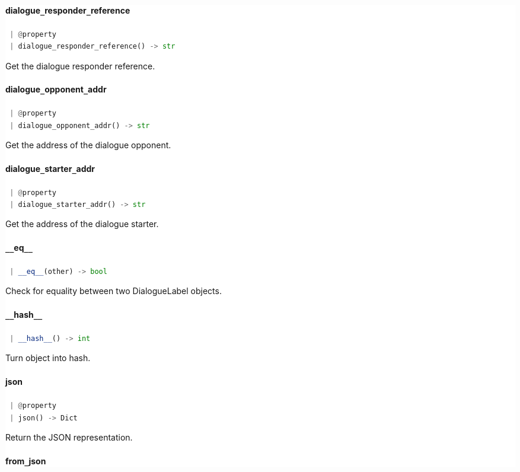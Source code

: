 <a name=".aea.helpers.dialogue.base.DialogueLabel.dialogue_responder_reference"></a>
#### dialogue`_`responder`_`reference

```python
 | @property
 | dialogue_responder_reference() -> str
```

Get the dialogue responder reference.

<a name=".aea.helpers.dialogue.base.DialogueLabel.dialogue_opponent_addr"></a>
#### dialogue`_`opponent`_`addr

```python
 | @property
 | dialogue_opponent_addr() -> str
```

Get the address of the dialogue opponent.

<a name=".aea.helpers.dialogue.base.DialogueLabel.dialogue_starter_addr"></a>
#### dialogue`_`starter`_`addr

```python
 | @property
 | dialogue_starter_addr() -> str
```

Get the address of the dialogue starter.

<a name=".aea.helpers.dialogue.base.DialogueLabel.__eq__"></a>
#### `__`eq`__`

```python
 | __eq__(other) -> bool
```

Check for equality between two DialogueLabel objects.

<a name=".aea.helpers.dialogue.base.DialogueLabel.__hash__"></a>
#### `__`hash`__`

```python
 | __hash__() -> int
```

Turn object into hash.

<a name=".aea.helpers.dialogue.base.DialogueLabel.json"></a>
#### json

```python
 | @property
 | json() -> Dict
```

Return the JSON representation.

<a name=".aea.helpers.dialogue.base.DialogueLabel.from_json"></a>
#### from`_`json
